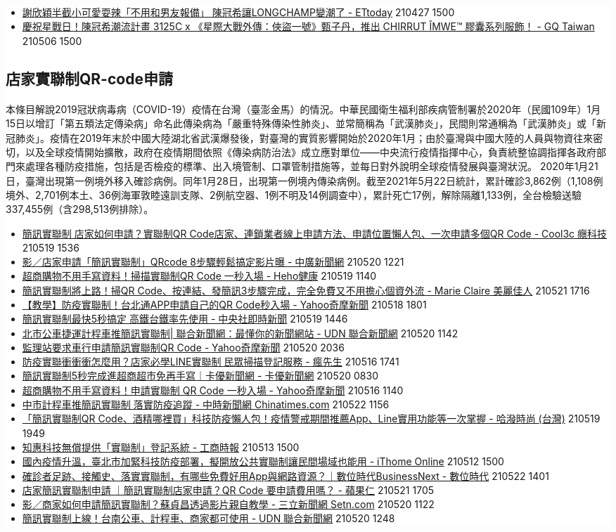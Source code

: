 - [謝欣穎半截小可愛耍辣「不用和男友報備」 陳冠希讓LONGCHAMP變潮了 - ETtoday](https://fashion.ettoday.net/news/1969241 "謝欣穎半截小可愛耍辣「不用和男友報備」 陳冠希讓LONGCHAMP變潮了 - ETtoday") 210427 1500
- [慶祝星戰日！陳冠希潮流計畫 3125C x 《星際大戰外傳：俠盜一號》甄子丹，推出 CHIRRUT ÎMWE™ 膠囊系列服飾！ - GQ Taiwan](https://www.gq.com.tw/fashion/article/%E7%94%84%E5%AD%90%E4%B8%B9-%E9%99%B3%E5%86%A0%E5%B8%8C-%E6%98%9F%E9%9A%9B%E5%A4%A7%E6%88%B0-%E4%BF%A0%E7%9B%9C%E4%B8%80%E8%99%9F-3125c "慶祝星戰日！陳冠希潮流計畫 3125C x 《星際大戰外傳：俠盜一號》甄子丹，推出 CHIRRUT ÎMWE™ 膠囊系列服飾！ - GQ Taiwan") 210506 1500

## 店家實聯制QR-code申請

本條目解說2019冠狀病毒病（COVID-19）疫情在台灣（臺澎金馬）的情況。中華民國衛生福利部疾病管制署於2020年（民國109年）1月15日以增訂「第五類法定傳染病」命名此傳染病為「嚴重特殊傳染性肺炎」、並常簡稱為「武漢肺炎」，民間則常通稱為「武漢肺炎」或「新冠肺炎」。疫情在2019年末於中國大陸湖北省武漢爆發後，對臺灣的實質影響開始於2020年1月；由於臺灣與中國大陸的人員與物資往來密切，以及全球疫情開始擴散，政府在疫情期間依照《傳染病防治法》成立應對單位——中央流行疫情指揮中心，負責統整協調指揮各政府部門來處理各種防疫措施，包括是否檢疫的標準、出入境管制、口罩管制措施等，並每日對外說明全球疫情發展與臺灣狀況。
2020年1月21日，臺灣出現第一例境外移入確診病例。同年1月28日，出現第一例境內傳染病例。截至2021年5月22日統計，累計確診3,862例（1,108例境外、2,701例本土、36例海軍敦睦遠訓支隊、2例航空器、1例不明及14例調查中），累計死亡17例，解除隔離1,133例，全台檢驗送驗337,455例（含298,513例排除）。
- [簡訊實聯制 店家如何申請？實聯制QR Code店家、連鎖業者線上申請方法、申請位置懶人包、一次申請多個QR Code - Cool3c 癮科技](https://www.cool3c.com/article/161754 "簡訊實聯制 店家如何申請？實聯制QR Code店家、連鎖業者線上申請方法、申請位置懶人包、一次申請多個QR Code - Cool3c 癮科技") 210519 1536
- [影／店家申請「簡訊實聯制」QRcode 8步驟輕鬆搞定影片曝 - 中廣新聞網](https://www.bcc.com.tw/newsView.6184072 "影／店家申請「簡訊實聯制」QRcode 8步驟輕鬆搞定影片曝 - 中廣新聞網") 210520 1221
- [超商購物不用手寫資料！掃描實聯制QR Code 一秒入場 - Heho健康](https://heho.com.tw/archives/172570 "超商購物不用手寫資料！掃描實聯制QR Code 一秒入場 - Heho健康") 210519 1140
- [簡訊實聯制將上路！掃QR Code、按連結、發簡訊3步驟完成，完全免費又不用擔心個資外流 - Marie Claire 美麗佳人](https://www.marieclaire.com.tw/lifestyle/news/57235 "簡訊實聯制將上路！掃QR Code、按連結、發簡訊3步驟完成，完全免費又不用擔心個資外流 - Marie Claire 美麗佳人") 210521 1716
- [【教學】防疫實聯制！台北通APP申請自己的QR Code秒入場 - Yahoo奇摩新聞](https://tw.news.yahoo.com/%E6%95%99%E5%AD%B8-%E9%98%B2%E7%96%AB%E5%AF%A6%E8%81%AF%E5%88%B6-%E5%8F%B0%E5%8C%97%E9%80%9Aapp%E7%94%B3%E8%AB%8B%E8%87%AA%E5%B7%B1%E7%9A%84qr-code%E7%A7%92%E5%85%A5%E5%A0%B4-100146693.html "【教學】防疫實聯制！台北通APP申請自己的QR Code秒入場 - Yahoo奇摩新聞") 210518 1801
- [簡訊實聯制最快5秒搞定 高鐵台鐵率先使用 - 中央社即時新聞](https://www.cna.com.tw/news/aipl/202105190186.aspx "簡訊實聯制最快5秒搞定 高鐵台鐵率先使用 - 中央社即時新聞") 210519 1446
- [北市公車捷運計程車推簡訊實聯制| 聯合新聞網：最懂你的新聞網站 - UDN 聯合新聞網](https://udn.com/news/story/7323/5472034 "北市公車捷運計程車推簡訊實聯制| 聯合新聞網：最懂你的新聞網站 - UDN 聯合新聞網") 210520 1142
- [監理站要求車行申請簡訊實聯制QR Code - Yahoo奇摩新聞](https://tw.news.yahoo.com/%E7%9B%A3%E7%90%86%E7%AB%99%E8%A6%81%E6%B1%82%E8%BB%8A%E8%A1%8C%E7%94%B3%E8%AB%8B%E7%B0%A1%E8%A8%8A%E5%AF%A6%E8%81%AF%E5%88%B6qr-code-123618668.html "監理站要求車行申請簡訊實聯制QR Code - Yahoo奇摩新聞") 210520 2036
- [防疫實聯衝衝衝怎麼用？店家必學LINE實聯制 民眾掃描登記服務 - 瘋先生](https://mrmad.com.tw/covidpuncher "防疫實聯衝衝衝怎麼用？店家必學LINE實聯制 民眾掃描登記服務 - 瘋先生") 210516 1741
- [簡訊實聯制5秒完成進超商超市免再手寫｜卡優新聞網 - 卡優新聞網](https://www.cardu.com.tw/news/detail.php?43351 "簡訊實聯制5秒完成進超商超市免再手寫｜卡優新聞網 - 卡優新聞網") 210520 0830
- [超商購物不用手寫資料！申請實聯制 QR Code 一秒入場 - Yahoo奇摩新聞](https://tw.news.yahoo.com/%E8%B6%85%E5%95%86%E8%B3%BC%E7%89%A9%E4%B8%8D%E7%94%A8%E6%89%8B%E5%AF%AB%E8%B3%87%E6%96%99-%E7%94%B3%E8%AB%8B%E5%AF%A6%E8%81%AF%E5%88%B6-qr-code-%E7%A7%92%E5%85%A5%E5%A0%B4-034052898.html "超商購物不用手寫資料！申請實聯制 QR Code 一秒入場 - Yahoo奇摩新聞") 210516 1140
- [中市計程車推簡訊實聯制 落實防疫追蹤 - 中時新聞網 Chinatimes.com](https://www.chinatimes.com/realtimenews/20210522001849-260405 "中市計程車推簡訊實聯制 落實防疫追蹤 - 中時新聞網 Chinatimes.com") 210522 1156
- [「簡訊實聯制QR Code、酒精哪裡買」科技防疫懶人包！疫情警戒期間推薦App、Line實用功能等一次掌握 - 哈潑時尚 (台灣)](https://www.harpersbazaar.com/tw/culture/lifestyle/g36470892/covid-19-qr-code-app-line-digest/ "「簡訊實聯制QR Code、酒精哪裡買」科技防疫懶人包！疫情警戒期間推薦App、Line實用功能等一次掌握 - 哈潑時尚 (台灣)") 210519 1949
- [知惠科技無償提供「實聯制」登記系統 - 工商時報](https://ctee.com.tw/industrynews/automation/459510.html "知惠科技無償提供「實聯制」登記系統 - 工商時報") 210513 1500
- [國內疫情升溫，臺北市加緊科技防疫部署，擬開放公共實聯制讓民間場域也能用 - iThome Online](https://www.ithome.com.tw/news/144367 "國內疫情升溫，臺北市加緊科技防疫部署，擬開放公共實聯制讓民間場域也能用 - iThome Online") 210512 1500
- [確診者足跡、接觸史、落實實聯制，有哪些免費好用App與網路資源？｜數位時代BusinessNext - 數位時代](https://www.bnext.com.tw/article/62889/covid-19-third-alert-tool-index "確診者足跡、接觸史、落實實聯制，有哪些免費好用App與網路資源？｜數位時代BusinessNext - 數位時代") 210522 1401
- [店家簡訊實聯制申請 ｜簡訊實聯制店家申請？QR Code 要申請費用嗎？ - 蘋果仁](https://applealmond.com/posts/100965 "店家簡訊實聯制申請 ｜簡訊實聯制店家申請？QR Code 要申請費用嗎？ - 蘋果仁") 210521 1705
- [影／商家如何申請簡訊實聯制？蘇貞昌透過影片親自教學 - 三立新聞網 Setn.com](https://www.setn.com/News.aspx?NewsID=941966 "影／商家如何申請簡訊實聯制？蘇貞昌透過影片親自教學 - 三立新聞網 Setn.com") 210520 1122
- [簡訊實聯制上線！台南公車、計程車、商家都可使用 - UDN 聯合新聞網](https://udn.com/news/story/7326/5472395 "簡訊實聯制上線！台南公車、計程車、商家都可使用 - UDN 聯合新聞網") 210520 1248